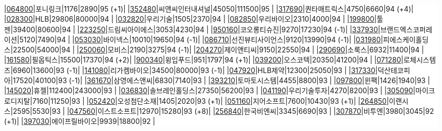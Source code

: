 |[064800](https://finance.daum.net/quotes/A064800)|포니링크|1176|2890|95 (+1)|
|[352480](https://finance.daum.net/quotes/A352480)|씨앤씨인터내셔널|45050|111500|95 |
|[317690](https://finance.daum.net/quotes/A317690)|퀀타매트릭스|4750|6660|94 (+4)|
|[028300](https://finance.daum.net/quotes/A028300)|HLB|29806|80000|94 |
|[032820](https://finance.daum.net/quotes/A032820)|우리기술|1505|2370|94 |
|[082850](https://finance.daum.net/quotes/A082850)|우리바이오|2310|4000|94 |
|[199800](https://finance.daum.net/quotes/A199800)|툴젠|39400|80600|94 |
|[223250](https://finance.daum.net/quotes/A223250)|드림씨아이에스|3053|4230|94 |
|[950160](https://finance.daum.net/quotes/A950160)|코오롱티슈진|9270|17230|94 (-1)|
|[337930](https://finance.daum.net/quotes/A337930)|브랜드엑스코퍼레이션|5120|7490|94 |
|[053030](https://finance.daum.net/quotes/A053030)|바이넥스|10010|19650|94 (-1)|
|[086710](https://finance.daum.net/quotes/A086710)|선진뷰티사이언스|9120|13990|94 (-1)|
|[031980](https://finance.daum.net/quotes/A031980)|피에스케이홀딩스|22500|54000|94 |
|[250060](https://finance.daum.net/quotes/A250060)|모비스|2190|3275|94 (-1)|
|[204270](https://finance.daum.net/quotes/A204270)|제이앤티씨|9150|22550|94 |
|[290690](https://finance.daum.net/quotes/A290690)|소룩스|6932|11400|94 |
|[161580](https://finance.daum.net/quotes/A161580)|필옵틱스|15500|17370|94 (+2)|
|[900340](https://finance.daum.net/quotes/A900340)|윙입푸드|951|1797|94 (+1)|
|[039200](https://finance.daum.net/quotes/A039200)|오스코텍|20350|41200|94 |
|[071280](https://finance.daum.net/quotes/A071280)|로체시스템즈|6960|13600|93 (-1)|
|[141080](https://finance.daum.net/quotes/A141080)|리가켐바이오|34500|80000|93 (-1)|
|[047920](https://finance.daum.net/quotes/A047920)|HLB제약|12300|25050|93 |
|[317330](https://finance.daum.net/quotes/A317330)|덕산테코피아|17520|40100|93 (-1)|
|[361670](https://finance.daum.net/quotes/A361670)|삼영에스앤씨|6830|7140|93 |
|[393210](https://finance.daum.net/quotes/A393210)|토마토시스템|4455|8800|93 |
|[097800](https://finance.daum.net/quotes/A097800)|윈팩|1426|1940|93 |
|[145020](https://finance.daum.net/quotes/A145020)|휴젤|112400|243000|93 |
|[036830](https://finance.daum.net/quotes/A036830)|솔브레인홀딩스|27350|56200|93 |
|[041190](https://finance.daum.net/quotes/A041190)|우리기술투자|4270|8200|93 |
|[305090](https://finance.daum.net/quotes/A305090)|마이크로디지탈|7160|11250|93 |
|[052420](https://finance.daum.net/quotes/A052420)|오성첨단소재|1405|2020|93 (+1)|
|[051160](https://finance.daum.net/quotes/A051160)|지어소프트|7600|10430|93 (+1)|
|[264850](https://finance.daum.net/quotes/A264850)|이랜시스|2595|5530|93 |
|[047560](https://finance.daum.net/quotes/A047560)|이스트소프트|12970|15280|93 (+8)|
|[256840](https://finance.daum.net/quotes/A256840)|한국비엔씨|3345|6690|93 |
|[307870](https://finance.daum.net/quotes/A307870)|비투엔|3980|3045|92 (+1)|
|[397030](https://finance.daum.net/quotes/A397030)|에이프릴바이오|9939|18800|92 |